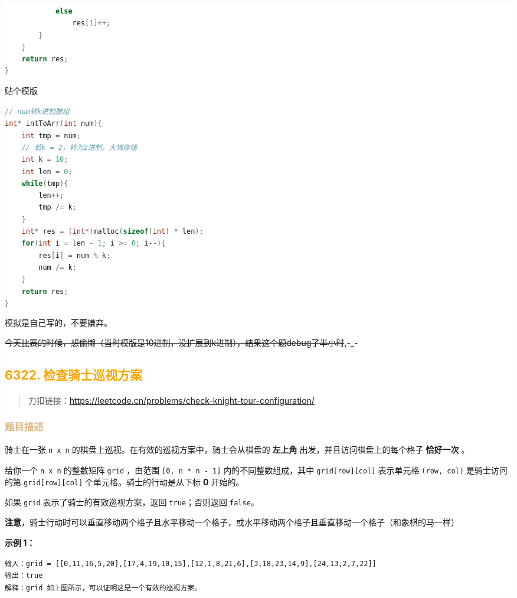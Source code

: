 ```c
            else
                res[1]++;
        }           
    }
    return res;
}
```

贴个模版

```c
// num转k进制数组
int* intToArr(int num){
    int tmp = num;
    // 若k = 2，转为2进制，大端存储
    int k = 10;
    int len = 0;
    while(tmp){
        len++;
        tmp /= k;
    }
    int* res = (int*)malloc(sizeof(int) * len);
    for(int i = len - 1; i >= 0; i--){
        res[i] = num % k;
        num /= k;
    }
    return res;
}
```

模拟是自己写的，不要嫌弃。

~~今天比赛的时候，想偷懒（当时模版是10进制，没扩展到k进制），结果这个题debug了半小时~~,-_-

## <font color='orange'>6322. 检查骑士巡视方案</font>

>   力扣链接：https://leetcode.cn/problems/check-knight-tour-configuration/

### <font color='BurlyWood'>题目描述</font>

骑士在一张 `n x n` 的棋盘上巡视。在有效的巡视方案中，骑士会从棋盘的 **左上角** 出发，并且访问棋盘上的每个格子 **恰好一次** 。

给你一个 `n x n` 的整数矩阵 `grid` ，由范围 `[0, n * n - 1]` 内的不同整数组成，其中 `grid[row][col]` 表示单元格 `(row, col)` 是骑士访问的第 `grid[row][col]` 个单元格。骑士的行动是从下标 **0** 开始的。

如果 `grid` 表示了骑士的有效巡视方案，返回 `true`；否则返回 `false`。

**注意**，骑士行动时可以垂直移动两个格子且水平移动一个格子，或水平移动两个格子且垂直移动一个格子（和象棋的马一样）

**示例 1：**

```
输入：grid = [[0,11,16,5,20],[17,4,19,10,15],[12,1,8,21,6],[3,18,23,14,9],[24,13,2,7,22]]
输出：true
解释：grid 如上图所示，可以证明这是一个有效的巡视方案。
```
